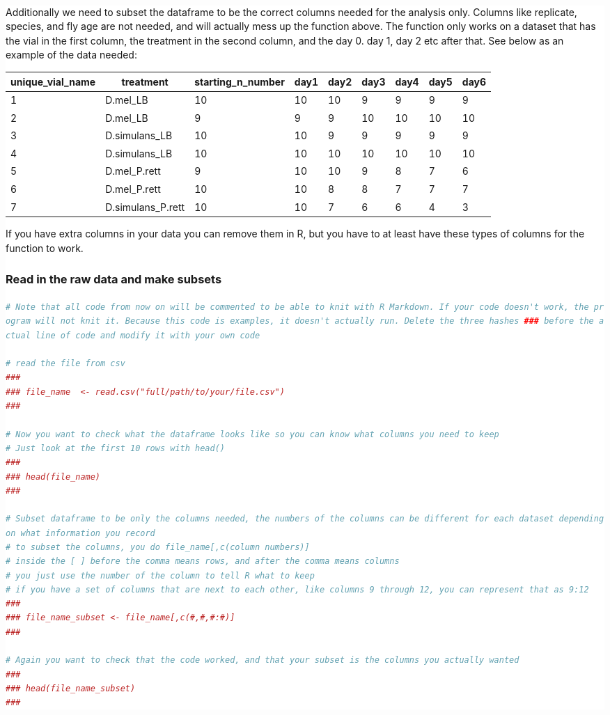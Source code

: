 Additionally we need to subset the dataframe to be the correct columns
needed for the analysis only. Columns like replicate, species, and fly
age are not needed, and will actually mess up the function above. The
function only works on a dataset that has the vial in the first column,
the treatment in the second column, and the day 0. day 1, day 2 etc
after that. See below as an example of the data needed:

| unique_vial_name | treatment         | starting_n_number | day1 | day2 | day3 | day4 | day5 | day6 |
|------------------|-------------------|-------------------|------|------|------|------|------|------|
| 1                | D.mel_LB          | 10                | 10   | 10   | 9    | 9    | 9    | 9    |
| 2                | D.mel_LB          | 9                 | 9    | 9    | 10   | 10   | 10   | 10   |
| 3                | D.simulans_LB     | 10                | 10   | 9    | 9    | 9    | 9    | 9    |
| 4                | D.simulans_LB     | 10                | 10   | 10   | 10   | 10   | 10   | 10   |
| 5                | D.mel_P.rett      | 9                 | 10   | 10   | 9    | 8    | 7    | 6    |
| 6                | D.mel_P.rett      | 10                | 10   | 8    | 8    | 7    | 7    | 7    |
| 7                | D.simulans_P.rett | 10                | 10   | 7    | 6    | 6    | 4    | 3    |

If you have extra columns in your data you can remove them in R, but you
have to at least have these types of columns for the function to work.

### Read in the raw data and make subsets

``` r
# Note that all code from now on will be commented to be able to knit with R Markdown. If your code doesn't work, the program will not knit it. Because this code is examples, it doesn't actually run. Delete the three hashes ### before the actual line of code and modify it with your own code

# read the file from csv
###
### file_name  <- read.csv("full/path/to/your/file.csv")
###

# Now you want to check what the dataframe looks like so you can know what columns you need to keep 
# Just look at the first 10 rows with head()
###
### head(file_name)
###

# Subset dataframe to be only the columns needed, the numbers of the columns can be different for each dataset depending on what information you record 
# to subset the columns, you do file_name[,c(column numbers)]
# inside the [ ] before the comma means rows, and after the comma means columns
# you just use the number of the column to tell R what to keep 
# if you have a set of columns that are next to each other, like columns 9 through 12, you can represent that as 9:12
###
### file_name_subset <- file_name[,c(#,#,#:#)]
###

# Again you want to check that the code worked, and that your subset is the columns you actually wanted 
###
### head(file_name_subset)
###
```
